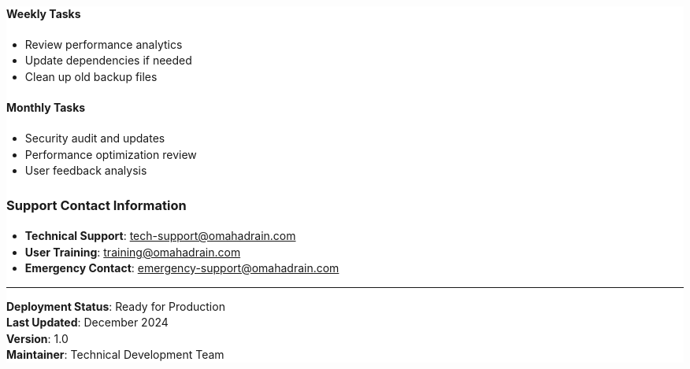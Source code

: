 #### Weekly Tasks
- Review performance analytics
- Update dependencies if needed
- Clean up old backup files

#### Monthly Tasks
- Security audit and updates
- Performance optimization review
- User feedback analysis

### Support Contact Information
- **Technical Support**: tech-support@omahadrain.com
- **User Training**: training@omahadrain.com
- **Emergency Contact**: emergency-support@omahadrain.com

---

**Deployment Status**: Ready for Production  
**Last Updated**: December 2024  
**Version**: 1.0  
**Maintainer**: Technical Development Team 